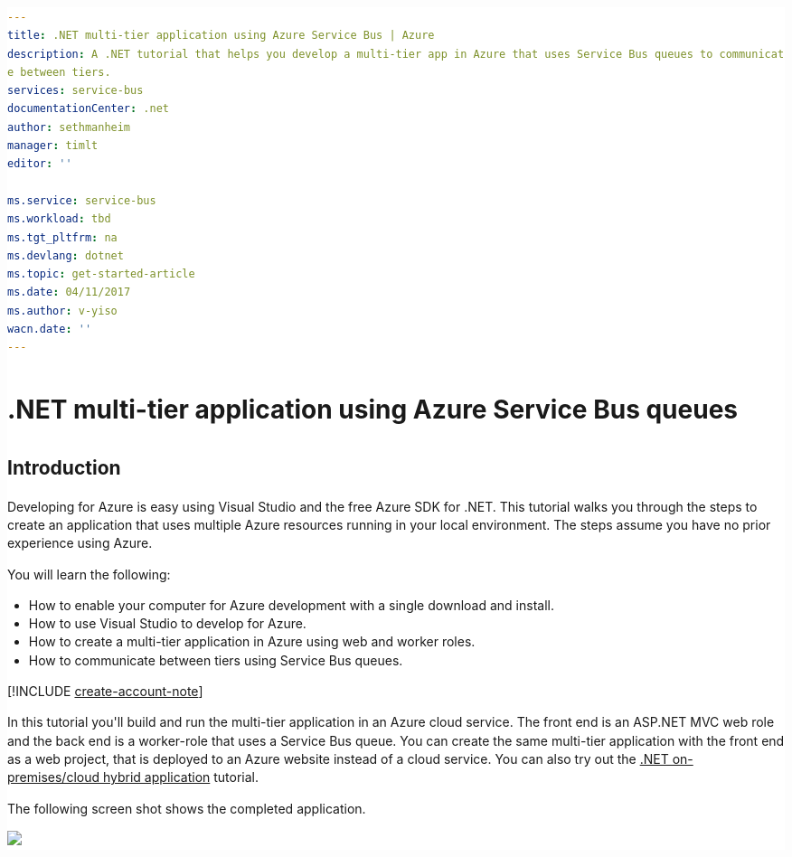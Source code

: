 ```yaml
---
title: .NET multi-tier application using Azure Service Bus | Azure
description: A .NET tutorial that helps you develop a multi-tier app in Azure that uses Service Bus queues to communicate between tiers.
services: service-bus
documentationCenter: .net
author: sethmanheim
manager: timlt
editor: ''

ms.service: service-bus
ms.workload: tbd
ms.tgt_pltfrm: na
ms.devlang: dotnet
ms.topic: get-started-article
ms.date: 04/11/2017
ms.author: v-yiso
wacn.date: ''
---
```

# .NET multi-tier application using Azure Service Bus queues
## Introduction

Developing for Azure is easy using Visual Studio and the free Azure SDK for .NET. This tutorial walks you through the steps to create an application that uses multiple Azure resources running in your local environment. The steps assume you have no prior experience using Azure.

You will learn the following:

-   How to enable your computer for Azure development with a
    single download and install.
-   How to use Visual Studio to develop for Azure.
-   How to create a multi-tier application in Azure using web
    and worker roles.
-   How to communicate between tiers using Service Bus queues.

[!INCLUDE [create-account-note](../../includes/create-account-note.md)]

In this tutorial you'll build and run the multi-tier application in an Azure cloud service. The front end is an ASP.NET MVC web role and the back end is a worker-role that uses a Service Bus queue. You can create the same multi-tier application with the front end as a web project, that is deployed to an Azure website instead of a cloud service. You can also try out the [.NET on-premises/cloud hybrid application](../service-bus-relay/service-bus-dotnet-hybrid-app-using-service-bus-relay.md) tutorial.

The following screen shot shows the completed application.

![][0]


[0]: ./media/service-bus-dotnet-multi-tier-app-using-service-bus-queues/getting-started-multi-tier-01.png
[1]: ./media/service-bus-dotnet-multi-tier-app-using-service-bus-queues/getting-started-multi-tier-100.png
[2]: ./media/service-bus-dotnet-multi-tier-app-using-service-bus-queues/getting-started-multi-tier-101.png
[9]: ./media/service-bus-dotnet-multi-tier-app-using-service-bus-queues/getting-started-multi-tier-10.png
[10]: ./media/service-bus-dotnet-multi-tier-app-using-service-bus-queues/getting-started-multi-tier-11.png
[11]: ./media/service-bus-dotnet-multi-tier-app-using-service-bus-queues/getting-started-multi-tier-02.png
[12]: ./media/service-bus-dotnet-multi-tier-app-using-service-bus-queues/getting-started-multi-tier-12.png
[13]: ./media/service-bus-dotnet-multi-tier-app-using-service-bus-queues/getting-started-multi-tier-13.png
[14]: ./media/service-bus-dotnet-multi-tier-app-using-service-bus-queues/getting-started-multi-tier-33.png
[15]: ./media/service-bus-dotnet-multi-tier-app-using-service-bus-queues/getting-started-multi-tier-34.png
[16]: ./media/service-bus-dotnet-multi-tier-app-using-service-bus-queues/getting-started-multi-tier-14.png
[17]: ./media/service-bus-dotnet-multi-tier-app-using-service-bus-queues/getting-started-multi-tier-36.png
[18]: ./media/service-bus-dotnet-multi-tier-app-using-service-bus-queues/getting-started-multi-tier-37.png
  [19]: ./media/service-bus-dotnet-multi-tier-app-using-service-bus-queues/getting-started-multi-tier-38.png
  [20]: ./media/service-bus-dotnet-multi-tier-app-using-service-bus-queues/getting-started-multi-tier-39.png
  [23]: ./media/service-bus-dotnet-multi-tier-app-using-service-bus-queues/SBWorkerRole1.png
  [25]: ./media/service-bus-dotnet-multi-tier-app-using-service-bus-queues/SBWorkerRoleProperties.png
  [26]: ./media/service-bus-dotnet-multi-tier-app-using-service-bus-queues/SBNewWorkerRole.png
  [28]: ./media/service-bus-dotnet-multi-tier-app-using-service-bus-queues/getting-started-multi-tier-40.png
  [sbdocs]: /service-bus-messaging/  
  [sbacom]: ../service-bus/index.md  
  [sbacomqhowto]: ./service-bus-dotnet-get-started-with-queues.md  
  [mutitierstorage]: https://code.msdn.microsoft.com/Windows-Azure-Multi-Tier-eadceb36